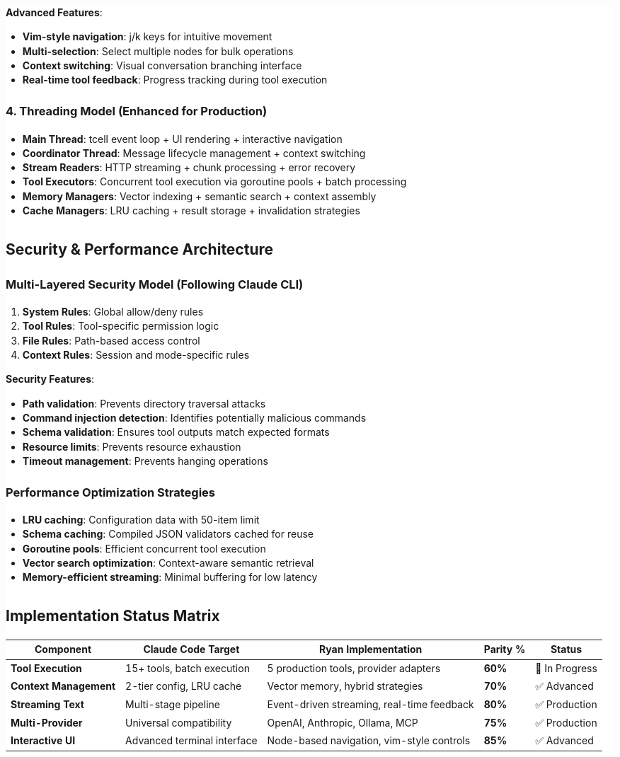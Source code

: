 **Advanced Features**:
- **Vim-style navigation**: j/k keys for intuitive movement
- **Multi-selection**: Select multiple nodes for bulk operations
- **Context switching**: Visual conversation branching interface
- **Real-time tool feedback**: Progress tracking during tool execution

### 4. Threading Model (Enhanced for Production)

- **Main Thread**: tcell event loop + UI rendering + interactive navigation
- **Coordinator Thread**: Message lifecycle management + context switching
- **Stream Readers**: HTTP streaming + chunk processing + error recovery
- **Tool Executors**: Concurrent tool execution via goroutine pools + batch processing
- **Memory Managers**: Vector indexing + semantic search + context assembly
- **Cache Managers**: LRU caching + result storage + invalidation strategies

## Security & Performance Architecture

### Multi-Layered Security Model (Following Claude CLI)
1. **System Rules**: Global allow/deny rules
2. **Tool Rules**: Tool-specific permission logic  
3. **File Rules**: Path-based access control
4. **Context Rules**: Session and mode-specific rules

**Security Features**:
- **Path validation**: Prevents directory traversal attacks
- **Command injection detection**: Identifies potentially malicious commands
- **Schema validation**: Ensures tool outputs match expected formats
- **Resource limits**: Prevents resource exhaustion
- **Timeout management**: Prevents hanging operations

### Performance Optimization Strategies
- **LRU caching**: Configuration data with 50-item limit
- **Schema caching**: Compiled JSON validators cached for reuse
- **Goroutine pools**: Efficient concurrent tool execution
- **Vector search optimization**: Context-aware semantic retrieval
- **Memory-efficient streaming**: Minimal buffering for low latency

## Implementation Status Matrix

| Component | Claude Code Target | Ryan Implementation | Parity % | Status |
|-----------|-------------------|--------------------|---------|---------| 
| **Tool Execution** | 15+ tools, batch execution | 5 production tools, provider adapters | **60%** | 🚧 In Progress |
| **Context Management** | 2-tier config, LRU cache | Vector memory, hybrid strategies | **70%** | ✅ Advanced |
| **Streaming Text** | Multi-stage pipeline | Event-driven streaming, real-time feedback | **80%** | ✅ Production |
| **Multi-Provider** | Universal compatibility | OpenAI, Anthropic, Ollama, MCP | **75%** | ✅ Production |
| **Interactive UI** | Advanced terminal interface | Node-based navigation, vim-style controls | **85%** | ✅ Advanced |
